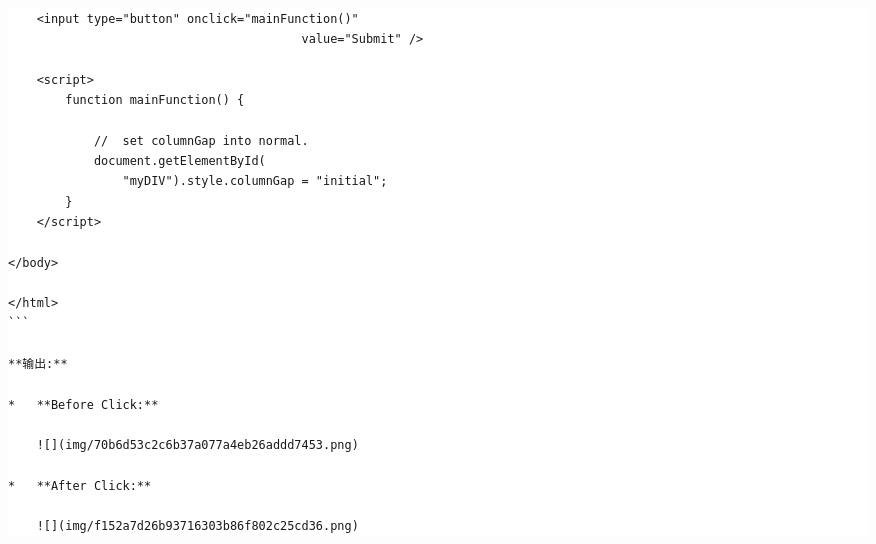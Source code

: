         <input type="button" onclick="mainFunction()" 
                                             value="Submit" />

        <script>
            function mainFunction() {

                //  set columnGap into normal.
                document.getElementById(
                    "myDIV").style.columnGap = "initial";
            }
        </script>

    </body>

    </html>
    ```

    **输出:**

    *   **Before Click:**

        ![](img/70b6d53c2c6b37a077a4eb26addd7453.png)

    *   **After Click:**

        ![](img/f152a7d26b93716303b86f802c25cd36.png)
